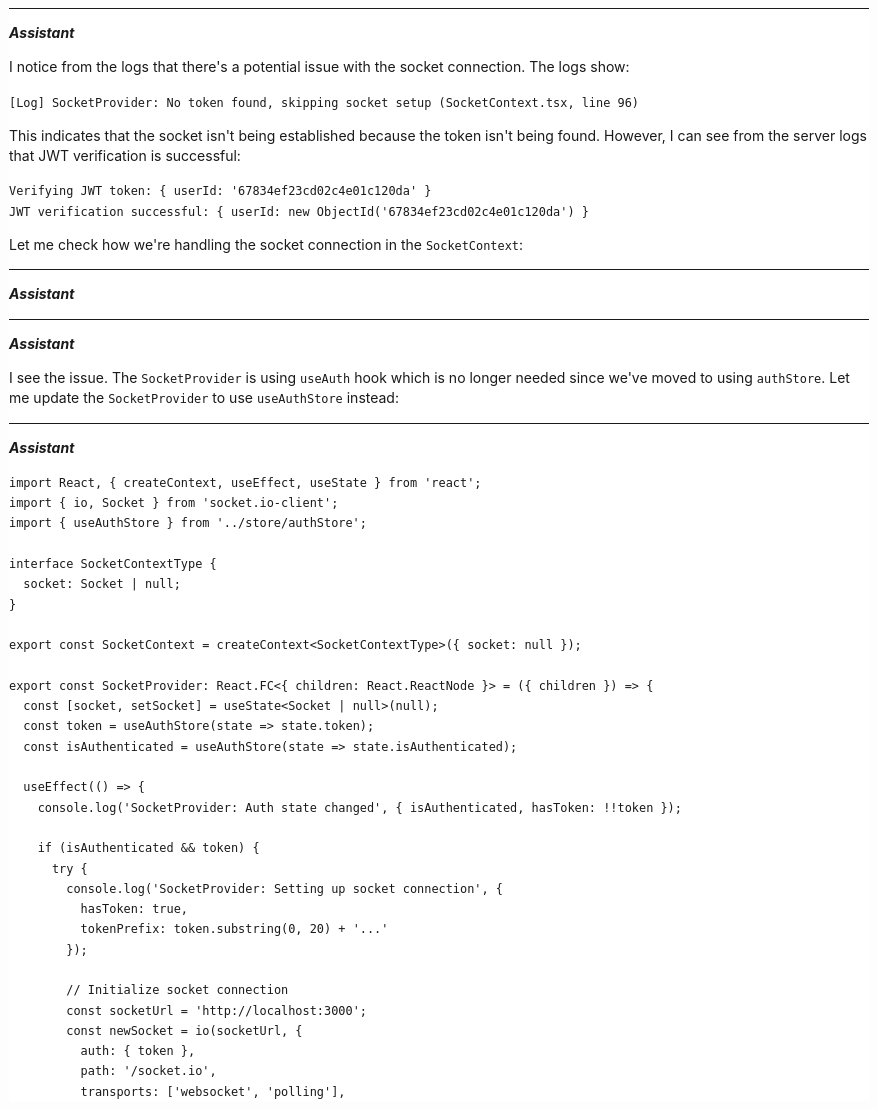 

---

_**Assistant**_

I notice from the logs that there's a potential issue with the socket connection. The logs show:

```
[Log] SocketProvider: No token found, skipping socket setup (SocketContext.tsx, line 96)
```

This indicates that the socket isn't being established because the token isn't being found. However, I can see from the server logs that JWT verification is successful:

```
Verifying JWT token: { userId: '67834ef23cd02c4e01c120da' }
JWT verification successful: { userId: new ObjectId('67834ef23cd02c4e01c120da') }
```

Let me check how we're handling the socket connection in the `SocketContext`:

---

_**Assistant**_



---

_**Assistant**_



I see the issue. The `SocketProvider` is using `useAuth` hook which is no longer needed since we've moved to using `authStore`. Let me update the `SocketProvider` to use `useAuthStore` instead:

---

_**Assistant**_

```
import React, { createContext, useEffect, useState } from 'react';
import { io, Socket } from 'socket.io-client';
import { useAuthStore } from '../store/authStore';

interface SocketContextType {
  socket: Socket | null;
}

export const SocketContext = createContext<SocketContextType>({ socket: null });

export const SocketProvider: React.FC<{ children: React.ReactNode }> = ({ children }) => {
  const [socket, setSocket] = useState<Socket | null>(null);
  const token = useAuthStore(state => state.token);
  const isAuthenticated = useAuthStore(state => state.isAuthenticated);

  useEffect(() => {
    console.log('SocketProvider: Auth state changed', { isAuthenticated, hasToken: !!token });

    if (isAuthenticated && token) {
      try {
        console.log('SocketProvider: Setting up socket connection', {
          hasToken: true,
          tokenPrefix: token.substring(0, 20) + '...'
        });

        // Initialize socket connection
        const socketUrl = 'http://localhost:3000';
        const newSocket = io(socketUrl, {
          auth: { token },
          path: '/socket.io',
          transports: ['websocket', 'polling'],
```